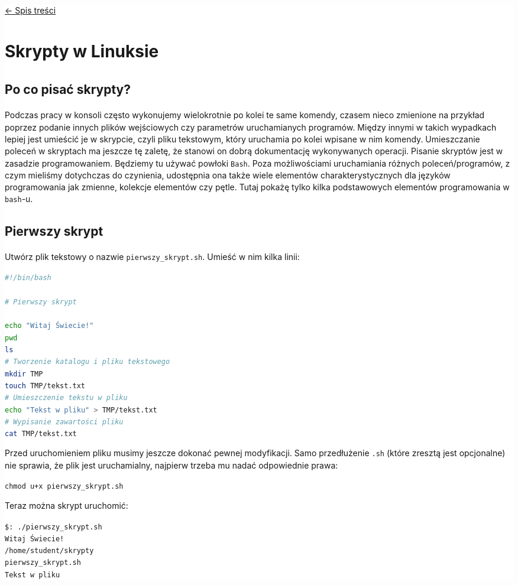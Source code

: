 [← Spis treści](../README.md)
# Skrypty w Linuksie

## Po co pisać skrypty?

Podczas pracy w konsoli często wykonujemy wielokrotnie po kolei te same komendy, czasem nieco zmienione na przykład poprzez podanie innych plików wejściowych czy parametrów uruchamianych programów. Między innymi w takich wypadkach lepiej jest umieścić je w skrypcie, czyli pliku tekstowym, który uruchamia po kolei wpisane w nim komendy.
Umieszczanie poleceń w skryptach ma jeszcze tę zaletę, że stanowi on dobrą dokumentację wykonywanych operacji.
Pisanie skryptów jest w zasadzie programowaniem. Będziemy tu używać powłoki `Bash`. Poza możliwościami uruchamiania różnych poleceń/programów, z czym mieliśmy dotychczas do czynienia, udostępnia ona także wiele elementów charakterystycznych dla języków programowania jak zmienne, kolekcje elementów czy pętle. Tutaj pokażę tylko kilka podstawowych elementów programowania w `bash`-u.   

## Pierwszy skrypt

Utwórz plik tekstowy o nazwie `pierwszy_skrypt.sh`. Umieść w nim kilka linii:

```bash
#!/bin/bash

# Pierwszy skrypt

echo "Witaj Świecie!"
pwd
ls
# Tworzenie katalogu i pliku tekstowego
mkdir TMP
touch TMP/tekst.txt
# Umieszczenie tekstu w pliku
echo "Tekst w pliku" > TMP/tekst.txt
# Wypisanie zawartości pliku
cat TMP/tekst.txt
```

Przed uruchomieniem pliku musimy jeszcze dokonać pewnej modyfikacji. Samo przedłużenie `.sh` (które zresztą jest opcjonalne) nie sprawia, że plik jest uruchamialny, najpierw trzeba mu nadać odpowiednie prawa:

```
chmod u+x pierwszy_skrypt.sh 
```

Teraz można skrypt uruchomić:

```
$: ./pierwszy_skrypt.sh 
Witaj Świecie!
/home/student/skrypty
pierwszy_skrypt.sh
Tekst w pliku
```
